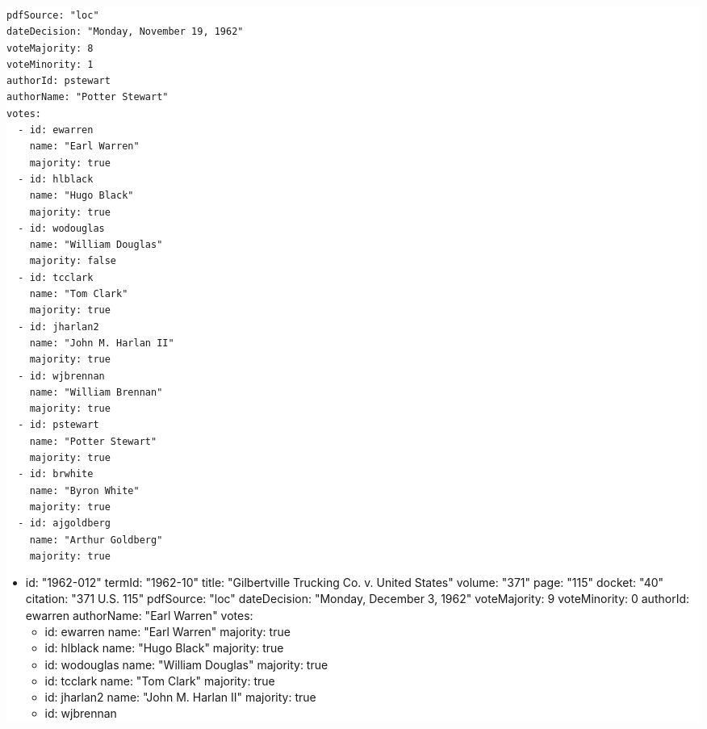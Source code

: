     pdfSource: "loc"
    dateDecision: "Monday, November 19, 1962"
    voteMajority: 8
    voteMinority: 1
    authorId: pstewart
    authorName: "Potter Stewart"
    votes:
      - id: ewarren
        name: "Earl Warren"
        majority: true
      - id: hlblack
        name: "Hugo Black"
        majority: true
      - id: wodouglas
        name: "William Douglas"
        majority: false
      - id: tcclark
        name: "Tom Clark"
        majority: true
      - id: jharlan2
        name: "John M. Harlan II"
        majority: true
      - id: wjbrennan
        name: "William Brennan"
        majority: true
      - id: pstewart
        name: "Potter Stewart"
        majority: true
      - id: brwhite
        name: "Byron White"
        majority: true
      - id: ajgoldberg
        name: "Arthur Goldberg"
        majority: true
  - id: "1962-012"
    termId: "1962-10"
    title: "Gilbertville Trucking Co. v. United States"
    volume: "371"
    page: "115"
    docket: "40"
    citation: "371 U.S. 115"
    pdfSource: "loc"
    dateDecision: "Monday, December 3, 1962"
    voteMajority: 9
    voteMinority: 0
    authorId: ewarren
    authorName: "Earl Warren"
    votes:
      - id: ewarren
        name: "Earl Warren"
        majority: true
      - id: hlblack
        name: "Hugo Black"
        majority: true
      - id: wodouglas
        name: "William Douglas"
        majority: true
      - id: tcclark
        name: "Tom Clark"
        majority: true
      - id: jharlan2
        name: "John M. Harlan II"
        majority: true
      - id: wjbrennan